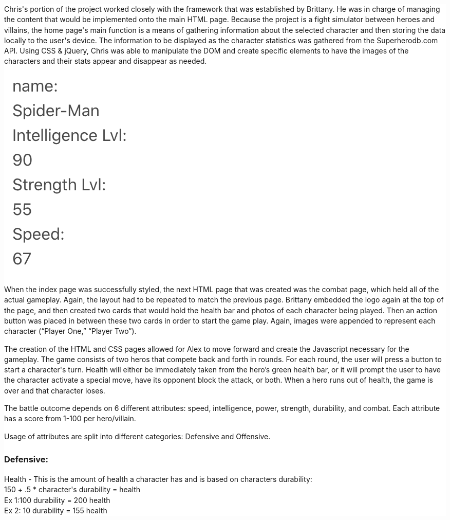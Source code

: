 Chris's portion of the project worked closely with the framework that was established by Brittany.  He was in charge of managing the content that would be implemented onto the main HTML page. Because the project is a fight simulator between heroes and villains, the home page's main function is a means of gathering information about the selected character and then storing the data locally to the user's device. The information to be displayed as the character statistics was gathered from the Superherodb.com API. Using CSS & jQuery, Chris was able to manipulate the DOM and create specific elements to have the images of the characters and their stats appear and disappear as needed.


![IMAGE OF COMBAT STATS](Assets/combatStats.png)

When the index page was successfully styled, the next HTML page that was created was the combat page, which held all of the actual gameplay. Again, the layout had to be repeated to match the previous page. Brittany embedded the logo again at the top of the page, and then created two cards that would hold the health bar and photos of each character being played. Then an action button was placed in between these two cards in order to start the game play. Again, images were appended to represent each character (“Player One,” “Player Two”). 


The creation of the HTML and CSS pages allowed for Alex to move forward and create the Javascript necessary for the gameplay. The game consists of two heros that compete back and forth in rounds. For each round, the user will press a button to start a character's turn. Health will either be immediately taken from the hero’s green health bar, or it will prompt the user to have the character activate a special move, have its opponent block the attack, or both. When a hero runs out of health, the game is over and that character loses. 

The battle outcome depends on 6 different attributes: speed, intelligence, power, strength, durability, and combat. Each attribute has a score from 1-100 per hero/villain.

Usage of attributes are split into different categories: Defensive and Offensive.

### Defensive:

Health - This is the amount of health a character has and is based on characters durability: <br>
150 + .5 * character's durability = health <br>
    Ex 1:100 durability = 200 health <br>
    Ex 2: 10 durability = 155 health <br>
